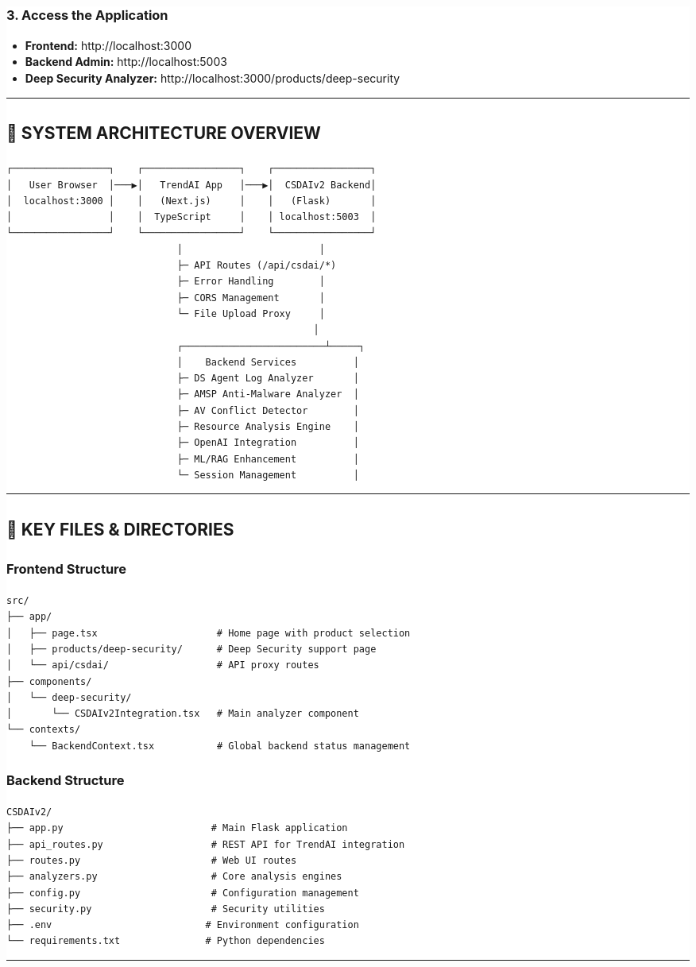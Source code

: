 ### **3. Access the Application**
- **Frontend:** http://localhost:3000
- **Backend Admin:** http://localhost:5003
- **Deep Security Analyzer:** http://localhost:3000/products/deep-security

---

## 🔧 **SYSTEM ARCHITECTURE OVERVIEW**

```
┌─────────────────┐    ┌─────────────────┐    ┌─────────────────┐
│   User Browser  │───▶│   TrendAI App   │───▶│  CSDAIv2 Backend│
│  localhost:3000 │    │   (Next.js)     │    │   (Flask)       │
│                 │    │  TypeScript     │    │ localhost:5003  │
└─────────────────┘    └─────────────────┘    └─────────────────┘
                              │                        │
                              ├─ API Routes (/api/csdai/*)
                              ├─ Error Handling        │
                              ├─ CORS Management       │
                              └─ File Upload Proxy     │
                                                      │
                              ┌─────────────────────────┴─────┐
                              │    Backend Services          │
                              ├─ DS Agent Log Analyzer       │
                              ├─ AMSP Anti-Malware Analyzer  │
                              ├─ AV Conflict Detector        │
                              ├─ Resource Analysis Engine    │
                              ├─ OpenAI Integration          │
                              ├─ ML/RAG Enhancement          │
                              └─ Session Management          │
```

---

## 📁 **KEY FILES & DIRECTORIES**

### **Frontend Structure**
```
src/
├── app/
│   ├── page.tsx                     # Home page with product selection
│   ├── products/deep-security/      # Deep Security support page
│   └── api/csdai/                   # API proxy routes
├── components/
│   └── deep-security/
│       └── CSDAIv2Integration.tsx   # Main analyzer component
└── contexts/
    └── BackendContext.tsx           # Global backend status management
```

### **Backend Structure**
```
CSDAIv2/
├── app.py                          # Main Flask application
├── api_routes.py                   # REST API for TrendAI integration
├── routes.py                       # Web UI routes
├── analyzers.py                    # Core analysis engines
├── config.py                       # Configuration management
├── security.py                     # Security utilities
├── .env                           # Environment configuration
└── requirements.txt               # Python dependencies
```

---